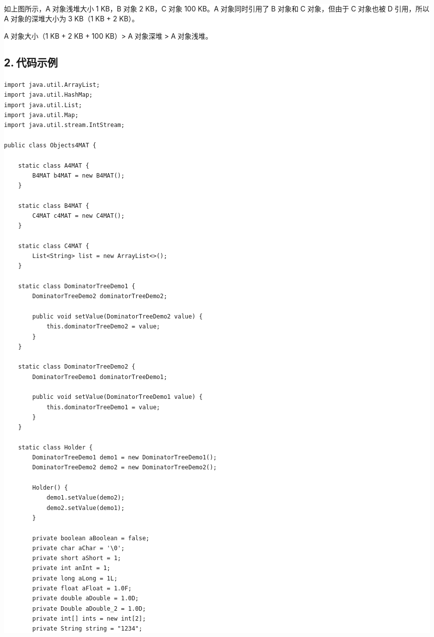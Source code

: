 
如上图所示，A 对象浅堆大小 1 KB，B 对象 2 KB，C 对象 100 KB。A 对象同时引用了 B 对象和 C 对象，但由于 C 对象也被 D 引用，所以 A 对象的深堆大小为 3 KB（1 KB + 2 KB）。


A 对象大小（1 KB + 2 KB + 100 KB）> A 对象深堆 > A 对象浅堆。

## 2. 代码示例

``````````
import java.util.ArrayList;
import java.util.HashMap;
import java.util.List;
import java.util.Map;
import java.util.stream.IntStream;

public class Objects4MAT {

    static class A4MAT {
        B4MAT b4MAT = new B4MAT();
    }

    static class B4MAT {
        C4MAT c4MAT = new C4MAT();
    }

    static class C4MAT {
        List<String> list = new ArrayList<>();
    }

    static class DominatorTreeDemo1 {
        DominatorTreeDemo2 dominatorTreeDemo2;

        public void setValue(DominatorTreeDemo2 value) {
            this.dominatorTreeDemo2 = value;
        }
    }

    static class DominatorTreeDemo2 {
        DominatorTreeDemo1 dominatorTreeDemo1;

        public void setValue(DominatorTreeDemo1 value) {
            this.dominatorTreeDemo1 = value;
        }
    }

    static class Holder {
        DominatorTreeDemo1 demo1 = new DominatorTreeDemo1();
        DominatorTreeDemo2 demo2 = new DominatorTreeDemo2();

        Holder() {
            demo1.setValue(demo2);
            demo2.setValue(demo1);
        }

        private boolean aBoolean = false;
        private char aChar = '\0';
        private short aShort = 1;
        private int anInt = 1;
        private long aLong = 1L;
        private float aFloat = 1.0F;
        private double aDouble = 1.0D;
        private Double aDouble_2 = 1.0D;
        private int[] ints = new int[2];
        private String string = "1234";
``````````

[Cgq2xl5NRsiAGcDYAAGoA74s9J4470.jpg]: https://s0.lgstatic.com/i/image3/M01/68/10/Cgq2xl5NRsiAGcDYAAGoA74s9J4470.jpg
[CgpOIF5NRsiAF2UoAACXuKqZ_nE086.jpg]: https://s0.lgstatic.com/i/image3/M01/68/10/CgpOIF5NRsiAF2UoAACXuKqZ_nE086.jpg
[Cgq2xl5NRsmADmSUAADHVcry3i0679.jpg]: https://s0.lgstatic.com/i/image3/M01/68/10/Cgq2xl5NRsmADmSUAADHVcry3i0679.jpg
[CgpOIF5NRsmAEeWTAABDIx8RWa4815.png]: https://s0.lgstatic.com/i/image3/M01/68/10/CgpOIF5NRsmAEeWTAABDIx8RWa4815.png
[Cgq2xl5NRsmAC91XAABbohWGa5g179.png]: https://s0.lgstatic.com/i/image3/M01/68/10/Cgq2xl5NRsmAC91XAABbohWGa5g179.png
[CgpOIF5NRsmAe6KpAADnQ4RiJB0172.jpg]: https://s0.lgstatic.com/i/image3/M01/68/10/CgpOIF5NRsmAe6KpAADnQ4RiJB0172.jpg
[Cgq2xl5NRsmAXR8iAADltd6bubA950.jpg]: https://s0.lgstatic.com/i/image3/M01/68/10/Cgq2xl5NRsmAXR8iAADltd6bubA950.jpg
[CgpOIF5NRsmAY8daAACqOrzPq-0668.jpg]: https://s0.lgstatic.com/i/image3/M01/68/10/CgpOIF5NRsmAY8daAACqOrzPq-0668.jpg
[Cgq2xl5NRsmAK6e-AAHIVUhKKVo936.jpg]: https://s0.lgstatic.com/i/image3/M01/68/10/Cgq2xl5NRsmAK6e-AAHIVUhKKVo936.jpg
[CgpOIF5NRsmANxVwAAEHUj82zng151.jpg]: https://s0.lgstatic.com/i/image3/M01/68/10/CgpOIF5NRsmANxVwAAEHUj82zng151.jpg
[Cgq2xl5NRsmATfB_AACo8ZKxSls467.png]: https://s0.lgstatic.com/i/image3/M01/68/10/Cgq2xl5NRsmATfB_AACo8ZKxSls467.png
[CgpOIF5NRsqAL2HLAAC_bwnowFA744.jpg]: https://s0.lgstatic.com/i/image3/M01/68/10/CgpOIF5NRsqAL2HLAAC_bwnowFA744.jpg
[Cgq2xl5NRsqAG2bqAAE8ffV3Y6A856.jpg]: https://s0.lgstatic.com/i/image3/M01/68/10/Cgq2xl5NRsqAG2bqAAE8ffV3Y6A856.jpg
[CgpOIF5NRsqAGh2eAAFzWwgR_5s636.jpg]: https://s0.lgstatic.com/i/image3/M01/68/10/CgpOIF5NRsqAGh2eAAFzWwgR_5s636.jpg
[Cgq2xl5NRsqAZeYkAACXjbBqX-w528.jpg]: https://s0.lgstatic.com/i/image3/M01/68/10/Cgq2xl5NRsqAZeYkAACXjbBqX-w528.jpg
[CgpOIF5NRsqAcbX0AADCFqtn7Cc159.jpg]: https://s0.lgstatic.com/i/image3/M01/68/10/CgpOIF5NRsqAcbX0AADCFqtn7Cc159.jpg
[Cgq2xl5NRsqAY5P_AAEJNoYbh2g934.jpg]: https://s0.lgstatic.com/i/image3/M01/68/10/Cgq2xl5NRsqAY5P_AAEJNoYbh2g934.jpg
[CgpOIF5NRsqAN7ItAABgU-qJaX4743.jpg]: https://s0.lgstatic.com/i/image3/M01/68/10/CgpOIF5NRsqAN7ItAABgU-qJaX4743.jpg
[Cgq2xl5NRsuAXIf7AADdHx0K1xc241.jpg]: https://s0.lgstatic.com/i/image3/M01/68/10/Cgq2xl5NRsuAXIf7AADdHx0K1xc241.jpg
[CgpOIF5NRsuAFXehAAC0TcFd7Zs280.jpg]: https://s0.lgstatic.com/i/image3/M01/68/10/CgpOIF5NRsuAFXehAAC0TcFd7Zs280.jpg
[Cgq2xl5NRsuAMARGAACW6OEtUPs910.jpg]: https://s0.lgstatic.com/i/image3/M01/68/10/Cgq2xl5NRsuAMARGAACW6OEtUPs910.jpg
[Link 1]: http://tech.novosoft-us.com/products/oql_book.htm
[CgpOIF5NRsuAP-J5AAEx2z68KT4959.jpg]: https://s0.lgstatic.com/i/image3/M01/68/10/CgpOIF5NRsuAP-J5AAEx2z68KT4959.jpg